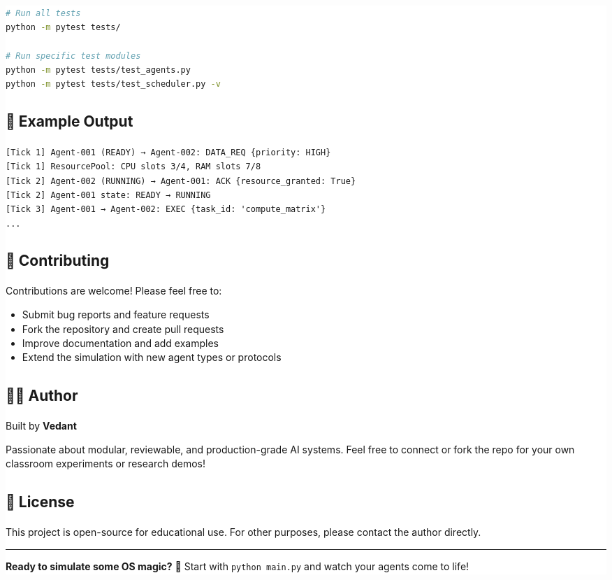 ```bash
# Run all tests
python -m pytest tests/

# Run specific test modules
python -m pytest tests/test_agents.py
python -m pytest tests/test_scheduler.py -v
```

## 📝 Example Output

```
[Tick 1] Agent-001 (READY) → Agent-002: DATA_REQ {priority: HIGH}
[Tick 1] ResourcePool: CPU slots 3/4, RAM slots 7/8
[Tick 2] Agent-002 (RUNNING) → Agent-001: ACK {resource_granted: True}
[Tick 2] Agent-001 state: READY → RUNNING
[Tick 3] Agent-001 → Agent-002: EXEC {task_id: 'compute_matrix'}
...
```

## 🤝 Contributing

Contributions are welcome! Please feel free to:

- Submit bug reports and feature requests
- Fork the repository and create pull requests
- Improve documentation and add examples
- Extend the simulation with new agent types or protocols

## 👨‍💻 Author

Built by **Vedant** 

Passionate about modular, reviewable, and production-grade AI systems. Feel free to connect or fork the repo for your own classroom experiments or research demos!

## 📄 License

This project is open-source for educational use. For other purposes, please contact the author directly.

---

**Ready to simulate some OS magic?** 🚀 Start with `python main.py` and watch your agents come to life!
